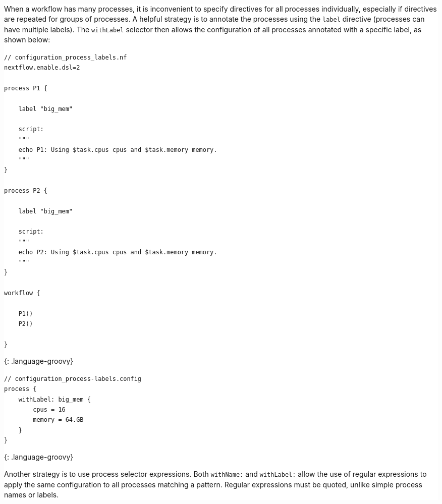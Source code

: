When a workflow has many processes, it is inconvenient to specify
directives for all processes individually, especially if directives
are repeated for groups of processes. A helpful strategy is to annotate
the processes using the `label` directive (processes can have multiple
labels). The `withLabel` selector then allows the configuration of all
processes annotated with a specific label, as shown below:

~~~
// configuration_process_labels.nf
nextflow.enable.dsl=2

process P1 {

    label "big_mem"

    script:
    """
    echo P1: Using $task.cpus cpus and $task.memory memory.
    """
}

process P2 {

    label "big_mem"

    script:
    """
    echo P2: Using $task.cpus cpus and $task.memory memory.
    """
}

workflow {

    P1()
    P2()

}
~~~
{: .language-groovy}

~~~
// configuration_process-labels.config
process {
    withLabel: big_mem {
        cpus = 16
        memory = 64.GB
    }
}
~~~
{: .language-groovy}

Another strategy is to use process selector expressions. Both
`withName:` and `withLabel:` allow the use of regular expressions
to apply the same configuration to all processes matching a pattern.
Regular expressions must be quoted, unlike simple process names
or labels.
